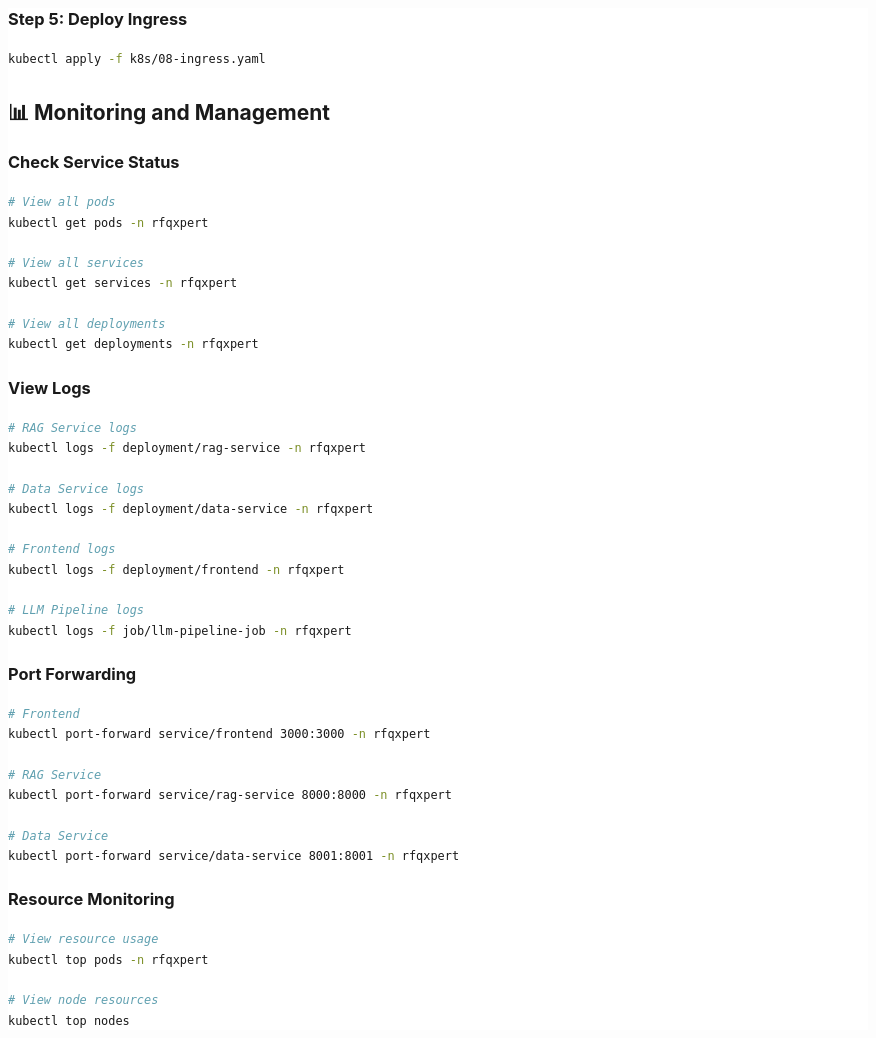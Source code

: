 ### Step 5: Deploy Ingress
```bash
kubectl apply -f k8s/08-ingress.yaml
```

## 📊 Monitoring and Management

### Check Service Status
```bash
# View all pods
kubectl get pods -n rfqxpert

# View all services
kubectl get services -n rfqxpert

# View all deployments
kubectl get deployments -n rfqxpert
```

### View Logs
```bash
# RAG Service logs
kubectl logs -f deployment/rag-service -n rfqxpert

# Data Service logs
kubectl logs -f deployment/data-service -n rfqxpert

# Frontend logs
kubectl logs -f deployment/frontend -n rfqxpert

# LLM Pipeline logs
kubectl logs -f job/llm-pipeline-job -n rfqxpert
```

### Port Forwarding
```bash
# Frontend
kubectl port-forward service/frontend 3000:3000 -n rfqxpert

# RAG Service
kubectl port-forward service/rag-service 8000:8000 -n rfqxpert

# Data Service
kubectl port-forward service/data-service 8001:8001 -n rfqxpert
```

### Resource Monitoring
```bash
# View resource usage
kubectl top pods -n rfqxpert

# View node resources
kubectl top nodes
```
